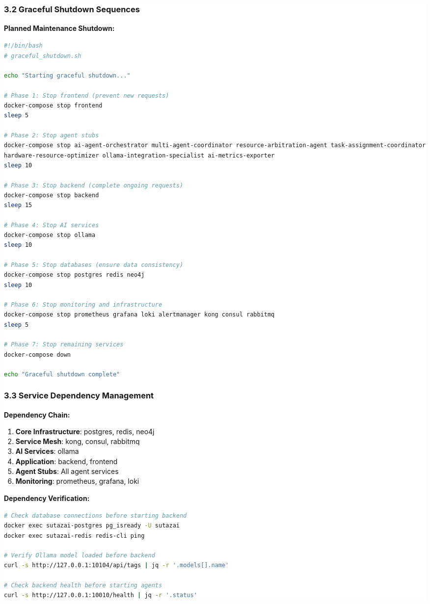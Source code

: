 ### 3.2 Graceful Shutdown Sequences

**Planned Maintenance Shutdown:**
```bash
#!/bin/bash
# graceful_shutdown.sh

echo "Starting graceful shutdown..."

# Phase 1: Stop frontend (prevent new requests)
docker-compose stop frontend
sleep 5

# Phase 2: Stop agent stubs
docker-compose stop ai-agent-orchestrator multi-agent-coordinator resource-arbitration-agent task-assignment-coordinator hardware-resource-optimizer ollama-integration-specialist ai-metrics-exporter
sleep 10

# Phase 3: Stop backend (complete ongoing requests)
docker-compose stop backend
sleep 15

# Phase 4: Stop AI services
docker-compose stop ollama
sleep 10

# Phase 5: Stop databases (ensure data consistency)
docker-compose stop postgres redis neo4j
sleep 10

# Phase 6: Stop monitoring and infrastructure
docker-compose stop prometheus grafana loki alertmanager kong consul rabbitmq
sleep 5

# Phase 7: Stop remaining services
docker-compose down

echo "Graceful shutdown complete"
```

### 3.3 Service Dependency Management

**Dependency Chain:**
1. **Core Infrastructure**: postgres, redis, neo4j
2. **Service Mesh**: kong, consul, rabbitmq
3. **AI Services**: ollama
4. **Application**: backend, frontend
5. **Agent Stubs**: All agent services
6. **Monitoring**: prometheus, grafana, loki

**Dependency Verification:**
```bash
# Check database connections before starting backend
docker exec sutazai-postgres pg_isready -U sutazai
docker exec sutazai-redis redis-cli ping

# Verify Ollama model loaded before backend
curl -s http://127.0.0.1:10104/api/tags | jq -r '.models[].name'

# Check backend health before starting agents
curl -s http://127.0.0.1:10010/health | jq -r '.status'
```

